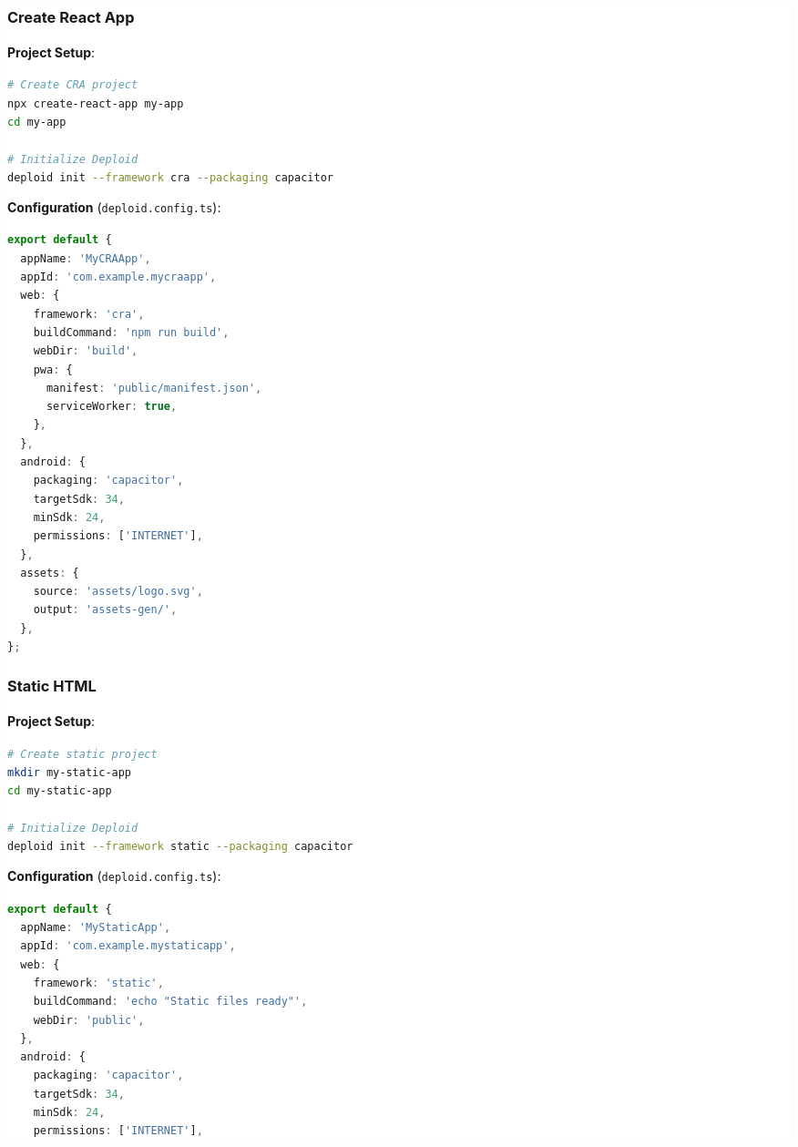 ### Create React App

**Project Setup**:
```bash
# Create CRA project
npx create-react-app my-app
cd my-app

# Initialize Deploid
deploid init --framework cra --packaging capacitor
```

**Configuration** (`deploid.config.ts`):
```typescript
export default {
  appName: 'MyCRAApp',
  appId: 'com.example.mycraapp',
  web: {
    framework: 'cra',
    buildCommand: 'npm run build',
    webDir: 'build',
    pwa: {
      manifest: 'public/manifest.json',
      serviceWorker: true,
    },
  },
  android: {
    packaging: 'capacitor',
    targetSdk: 34,
    minSdk: 24,
    permissions: ['INTERNET'],
  },
  assets: {
    source: 'assets/logo.svg',
    output: 'assets-gen/',
  },
};
```

### Static HTML

**Project Setup**:
```bash
# Create static project
mkdir my-static-app
cd my-static-app

# Initialize Deploid
deploid init --framework static --packaging capacitor
```

**Configuration** (`deploid.config.ts`):
```typescript
export default {
  appName: 'MyStaticApp',
  appId: 'com.example.mystaticapp',
  web: {
    framework: 'static',
    buildCommand: 'echo "Static files ready"',
    webDir: 'public',
  },
  android: {
    packaging: 'capacitor',
    targetSdk: 34,
    minSdk: 24,
    permissions: ['INTERNET'],
```